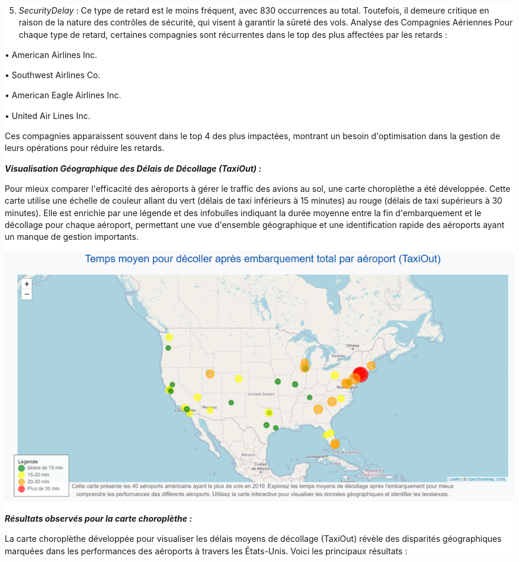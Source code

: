 5.	_SecurityDelay_ : Ce type de retard est le moins fréquent, avec 830 occurrences au total. Toutefois, il demeure critique en raison de la nature des contrôles de sécurité, qui visent à garantir la sûreté des vols.
Analyse des Compagnies Aériennes
Pour chaque type de retard, certaines compagnies sont récurrentes dans le top des plus affectées par les retards :

•	American Airlines Inc.

•	Southwest Airlines Co.

•	American Eagle Airlines Inc.

•	United Air Lines Inc.

Ces compagnies apparaissent souvent dans le top 4 des plus impactées, montrant un besoin d'optimisation dans la gestion de leurs opérations pour réduire les retards.

_**Visualisation Géographique des Délais de Décollage (TaxiOut) :**_

Pour mieux comparer l'efficacité des aéroports à gérer le traffic des avions au sol, une carte choroplèthe a été développée. Cette carte utilise une échelle de couleur allant du vert (délais de taxi inférieurs à 15 minutes) au rouge (délais de taxi supérieurs à 30 minutes). Elle est enrichie par une légende et des infobulles indiquant la durée moyenne entre la fin d'embarquement et le décollage pour chaque aéroport, permettant une vue d'ensemble géographique et une identification rapide des aéroports ayant un manque de gestion importants.


![carte](assets/carte.png)

_**Résultats observés pour la carte choroplèthe :**_

La carte choroplèthe développée pour visualiser les délais moyens de décollage (TaxiOut) révèle des disparités géographiques marquées dans les performances des aéroports à travers les États-Unis. Voici les principaux résultats :
